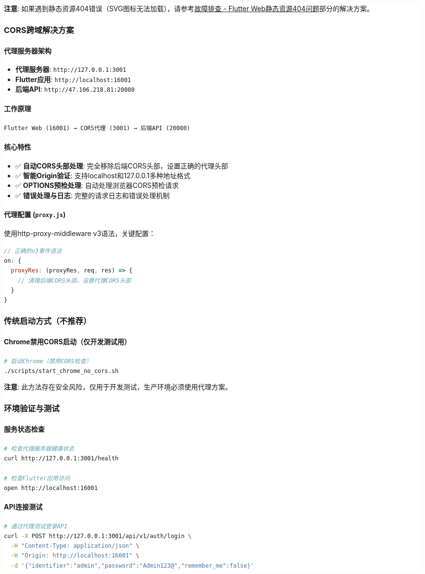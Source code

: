 **注意**: 如果遇到静态资源404错误（SVG图标无法加载），请参考[故障排查 - Flutter Web静态资源404问题](#flutter-web静态资源404问题)部分的解决方案。

### CORS跨域解决方案

#### **代理服务器架构**
- **代理服务器**: `http://127.0.0.1:3001`
- **Flutter应用**: `http://localhost:16001`  
- **后端API**: `http://47.106.218.81:20080`

#### **工作原理**
```
Flutter Web (16001) → CORS代理 (3001) → 后端API (20080)
```

#### **核心特性**
- ✅ **自动CORS头部处理**: 完全移除后端CORS头部，设置正确的代理头部
- ✅ **智能Origin验证**: 支持localhost和127.0.0.1多种地址格式
- ✅ **OPTIONS预检处理**: 自动处理浏览器CORS预检请求
- ✅ **错误处理与日志**: 完整的请求日志和错误处理机制

#### **代理配置** (`proxy.js`)
使用http-proxy-middleware v3语法，关键配置：
```javascript
// 正确的v3事件语法
on: {
  proxyRes: (proxyRes, req, res) => {
    // 清理后端CORS头部，设置代理CORS头部
  }
}
```

### 传统启动方式（不推荐）

#### Chrome禁用CORS启动（仅开发测试用）
```bash
# 启动Chrome（禁用CORS检查）
./scripts/start_chrome_no_cors.sh
```

**注意**: 此方法存在安全风险，仅用于开发测试，生产环境必须使用代理方案。

### 环境验证与测试

#### **服务状态检查**
```bash
# 检查代理服务器健康状态
curl http://127.0.0.1:3001/health

# 检查Flutter应用访问
open http://localhost:16001
```

#### **API连接测试**
```bash
# 通过代理测试登录API
curl -X POST http://127.0.0.1:3001/api/v1/auth/login \
  -H "Content-Type: application/json" \
  -H "Origin: http://localhost:16001" \
  -d '{"identifier":"admin","password":"Admin123@","remember_me":false}'
```
